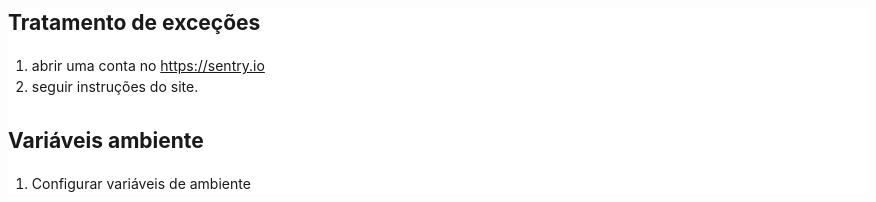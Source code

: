 ## Tratamento de exceções

1. abrir uma conta no <https://sentry.io>
2. seguir instruções do site.

## Variáveis ambiente

1. Configurar variáveis de ambiente
